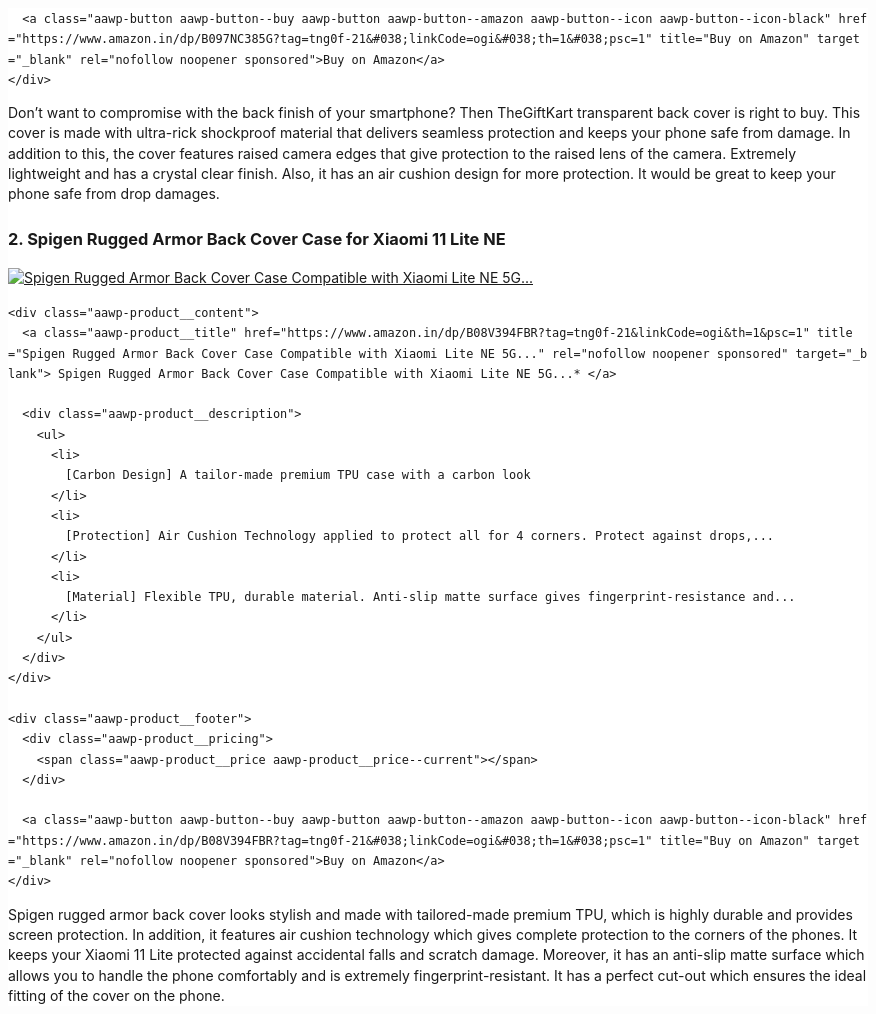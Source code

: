       <a class="aawp-button aawp-button--buy aawp-button aawp-button--amazon aawp-button--icon aawp-button--icon-black" href="https://www.amazon.in/dp/B097NC385G?tag=tng0f-21&#038;linkCode=ogi&#038;th=1&#038;psc=1" title="Buy on Amazon" target="_blank" rel="nofollow noopener sponsored">Buy on Amazon</a>
    </div>
  </div>
</div> Don&#8217;t want to compromise with the back finish of your smartphone? Then TheGiftKart transparent back cover is right to buy. This cover is made with ultra-rick shockproof material that delivers seamless protection and keeps your phone safe from damage. In addition to this, the cover features raised camera edges that give protection to the raised lens of the camera. Extremely lightweight and has a crystal clear finish. Also, it has an air cushion design for more protection. It would be great to keep your phone safe from drop damages. 

### **2. Spigen Rugged Armor Back Cover Case for Xiaomi 11 Lite NE**

<div class="aawp">
  <div class="aawp-product aawp-product--horizontal"  data-aawp-product-id="B08V394FBR" data-aawp-product-title="Spigen Rugged Armor Back Cover Case Compatible with Xiaomi Lite NE 5G and Mi 11 Lite 4G,5G  TPU | Matte Black" data-aawp-geotargeting="true" data-aawp-click-tracking="title">
    <div class="aawp-product__thumb">
      <a class="aawp-product__image-link"
           href="https://www.amazon.in/dp/B08V394FBR?tag=tng0f-21&linkCode=ogi&th=1&psc=1" title="Spigen Rugged Armor Back Cover Case Compatible with Xiaomi Lite NE 5G..." rel="nofollow noopener sponsored" target="_blank"> <img class="aawp-product__image" src="https://m.media-amazon.com/images/I/41ZjPWOPKNS._SL160_.jpg" alt="Spigen Rugged Armor Back Cover Case Compatible with Xiaomi Lite NE 5G..." /> </a>
    </div>
    
    <div class="aawp-product__content">
      <a class="aawp-product__title" href="https://www.amazon.in/dp/B08V394FBR?tag=tng0f-21&linkCode=ogi&th=1&psc=1" title="Spigen Rugged Armor Back Cover Case Compatible with Xiaomi Lite NE 5G..." rel="nofollow noopener sponsored" target="_blank"> Spigen Rugged Armor Back Cover Case Compatible with Xiaomi Lite NE 5G...* </a> 
      
      <div class="aawp-product__description">
        <ul>
          <li>
            [Carbon Design] A tailor-made premium TPU case with a carbon look
          </li>
          <li>
            [Protection] Air Cushion Technology applied to protect all for 4 corners. Protect against drops,...
          </li>
          <li>
            [Material] Flexible TPU, durable material. Anti-slip matte surface gives fingerprint-resistance and...
          </li>
        </ul>
      </div>
    </div>
    
    <div class="aawp-product__footer">
      <div class="aawp-product__pricing">
        <span class="aawp-product__price aawp-product__price--current"></span>
      </div>
      
      <a class="aawp-button aawp-button--buy aawp-button aawp-button--amazon aawp-button--icon aawp-button--icon-black" href="https://www.amazon.in/dp/B08V394FBR?tag=tng0f-21&#038;linkCode=ogi&#038;th=1&#038;psc=1" title="Buy on Amazon" target="_blank" rel="nofollow noopener sponsored">Buy on Amazon</a>
    </div>
  </div>
</div> Spigen rugged armor back cover looks stylish and made with tailored-made premium TPU, which is highly durable and provides screen protection. In addition, it features air cushion technology which gives complete protection to the corners of the phones. It keeps your Xiaomi 11 Lite protected against accidental falls and scratch damage. Moreover, it has an anti-slip matte surface which allows you to handle the phone comfortably and is extremely fingerprint-resistant. It has a perfect cut-out which ensures the ideal fitting of the cover on the phone. 


 [1]: https://www.technetguide.com/netflix-how-find-watched-movies-tv-show/